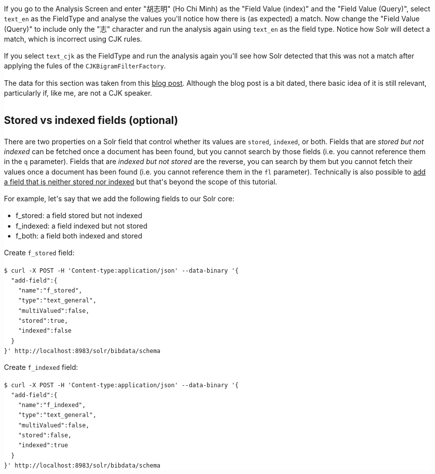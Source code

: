 If you go to the Analysis Screen and enter "胡志明" (Ho Chi Minh) as the "Field Value (index)" and the "Field Value (Query)", select `text_en` as the FieldType and analyse the values you'll notice how there is (as expected) a match. Now change the "Field Value (Query)" to include only the "志" character and run the analysis again using `text_en` as the field type. Notice how Solr will detect a match, which is incorrect using CJK rules.

If you select `text_cjk` as the FieldType and run the analysis again you'll see how Solr detected that this was not a match after applying the fules of the `CJKBigramFilterFactory`.

The data for this section was taken from this [blog post](https://opensourceconnections.com/blog/2011/12/23/indexing-chinese-in-solr/). Although the blog post is a bit dated, there basic idea of it is still relevant, particularly if, like me, are not a CJK speaker.

## Stored vs indexed fields (optional)

There are two properties on a Solr field that control whether its values are `stored`, `indexed`, or both. Fields that are *stored but not indexed* can be fetched once a document has been found, but you cannot search by those fields (i.e. you cannot reference them in the `q` parameter). Fields that are *indexed but not stored* are the reverse, you can search by them but you cannot fetch their values once a document has been found (i.e. you cannot reference them in the `fl` parameter). Technically is also possible to [add a field that is neither stored nor indexed](https://stackoverflow.com/a/22298265/446681) but that's beyond the scope of this tutorial.

For example, let's say that we add the following fields to our Solr core:

* f_stored: a field stored but not indexed
* f_indexed: a field indexed but not stored
* f_both: a field both indexed and stored

Create `f_stored` field:
```
$ curl -X POST -H 'Content-type:application/json' --data-binary '{
  "add-field":{
    "name":"f_stored",
    "type":"text_general",
    "multiValued":false,
    "stored":true,
    "indexed":false
  }
}' http://localhost:8983/solr/bibdata/schema
```

Create `f_indexed` field:
```
$ curl -X POST -H 'Content-type:application/json' --data-binary '{
  "add-field":{
    "name":"f_indexed",
    "type":"text_general",
    "multiValued":false,
    "stored":false,
    "indexed":true
  }
}' http://localhost:8983/solr/bibdata/schema
```
